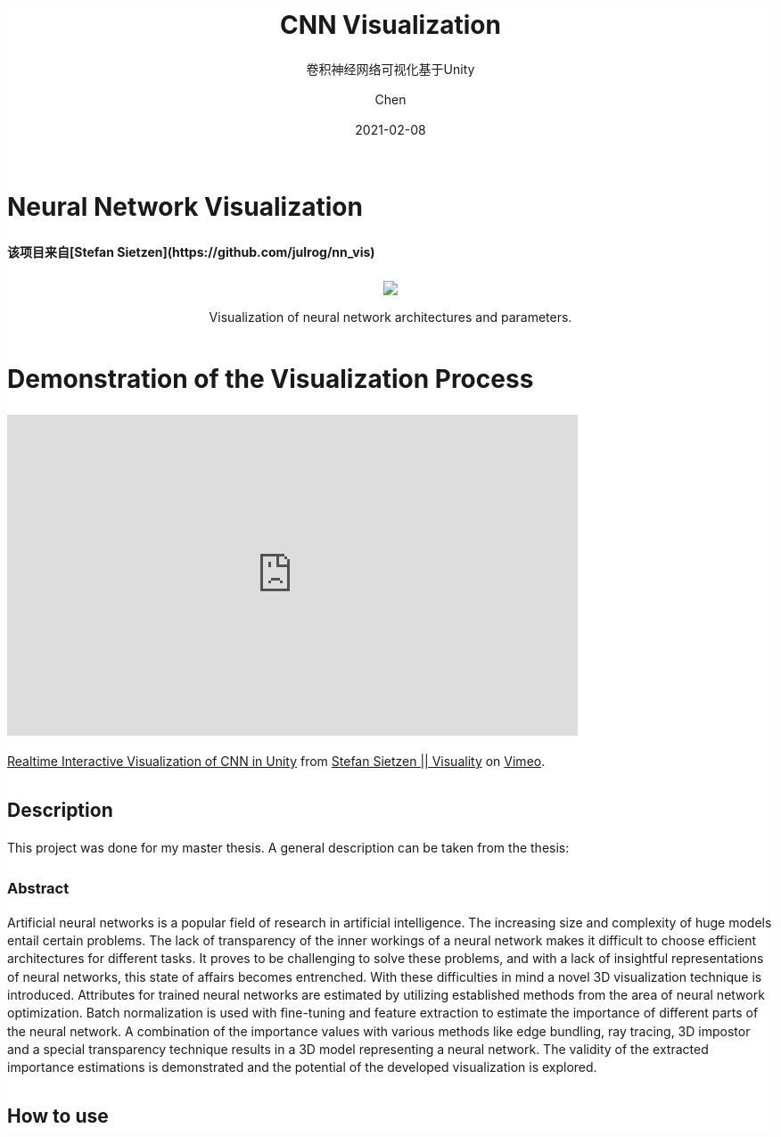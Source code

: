 ﻿---
layout:     post
title:      CNN Visualization
subtitle:   卷积神经网络可视化基于Unity
date:       2021-02-08
author:     Chen
catalog: true
tags:
    - Research
---

<h1>Neural Network Visualization</h1>
<h4>该项目来自[Stefan Sietzen](https://github.com/julrog/nn_vis)</h4>
<p align="center">
<img align="center" src="/img/img for post/CNN Vis/docs/images/all_red_blue.gif" />
</p>
<p align="center">
Visualization of neural network architectures and parameters.
</p>



<h1>
Demonstration of the Visualization Process</h1>

<iframe src="https://player.vimeo.com/video/274236414" width="640" height="360" frameborder="0" allow="autoplay; fullscreen; picture-in-picture" allowfullscreen></iframe>
<p><a href="https://vimeo.com/274236414">Realtime Interactive Visualization of CNN in Unity</a> from <a href="https://vimeo.com/stefsietz">Stefan Sietzen || Visuality</a> on <a href="https://vimeo.com">Vimeo</a>.</p>



## Description

This project was done for my master thesis. A general description can be taken from the thesis:

### Abstract
Artificial neural networks is a popular field of research in artificial intelligence. The increasing size and complexity of huge models entail certain problems. The lack of transparency of the inner workings of a neural network makes it difficult to choose efficient architectures for different tasks. It proves to be challenging to solve these problems, and with a lack of insightful representations of neural networks, this state of affairs becomes entrenched. With these difficulties in mind a novel 3D visualization technique is introduced. Attributes for trained neural networks are estimated by utilizing established methods from the area of neural network optimization. Batch normalization is used with fine-tuning and feature extraction to estimate the importance of different parts of the neural network. A combination of the importance values with various methods like edge bundling, ray tracing, 3D impostor and a special transparency technique results in a 3D model representing a neural network. The validity of the extracted importance estimations is demonstrated and the potential of the developed visualization is explored.

## How to use
